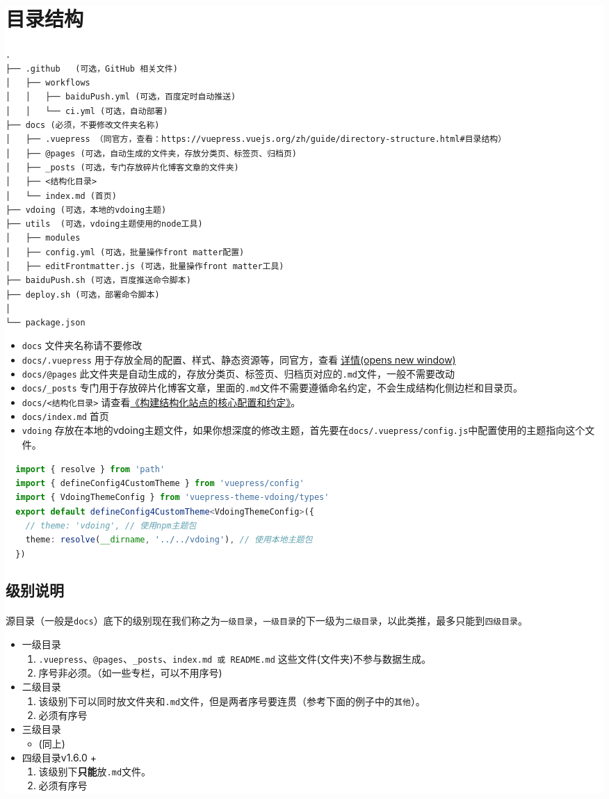 # 目录结构

```
.
├── .github   (可选，GitHub 相关文件)
│   ├── workflows
│   │   ├── baiduPush.yml (可选，百度定时自动推送)
│   │   └── ci.yml (可选，自动部署)
├── docs (必须，不要修改文件夹名称)
│   ├── .vuepress （同官方，查看：https://vuepress.vuejs.org/zh/guide/directory-structure.html#目录结构）
│   ├── @pages (可选，自动生成的文件夹，存放分类页、标签页、归档页)
│   ├── _posts (可选，专门存放碎片化博客文章的文件夹)
│   ├── <结构化目录>
│   └── index.md (首页)
├── vdoing (可选，本地的vdoing主题)
├── utils  (可选，vdoing主题使用的node工具)
│   ├── modules
│   ├── config.yml (可选，批量操作front matter配置)
│   ├── editFrontmatter.js (可选，批量操作front matter工具)
├── baiduPush.sh (可选，百度推送命令脚本)
├── deploy.sh (可选，部署命令脚本)
│
└── package.json
```

- `docs` 文件夹名称请不要修改
- `docs/.vuepress` 用于存放全局的配置、样式、静态资源等，同官方，查看 [详情(opens new window)](https://vuepress.vuejs.org/zh/guide/directory-structure.html#目录结构)
- `docs/@pages` 此文件夹是自动生成的，存放分类页、标签页、归档页对应的`.md`文件，一般不需要改动
- `docs/_posts` 专门用于存放碎片化博客文章，里面的`.md`文件不需要遵循命名约定，不会生成结构化侧边栏和目录页。
- `docs/<结构化目录>` 请查看[《构建结构化站点的核心配置和约定》](https://doc.xugaoyi.com/pages/33d574/)。
- `docs/index.md` 首页
- `vdoing` 存放在本地的vdoing主题文件，如果你想深度的修改主题，首先要在`docs/.vuepress/config.js`中配置使用的主题指向这个文件。

```ts
  import { resolve } from 'path'
  import { defineConfig4CustomTheme } from 'vuepress/config'
  import { VdoingThemeConfig } from 'vuepress-theme-vdoing/types'
  export default defineConfig4CustomTheme<VdoingThemeConfig>({
    // theme: 'vdoing', // 使用npm主题包
    theme: resolve(__dirname, '../../vdoing'), // 使用本地主题包
  })
```

## 级别说明

源目录（一般是`docs`）底下的级别现在我们称之为`一级目录`，`一级目录`的下一级为`二级目录`，以此类推，最多只能到`四级目录`。

- 一级目录
  1. `.vuepress`、`@pages`、`_posts`、`index.md 或 README.md` 这些文件(文件夹)不参与数据生成。
  2. 序号非必须。（如一些专栏，可以不用序号)
- 二级目录
  1. 该级别下可以同时放文件夹和`.md`文件，但是两者序号要连贯（参考下面的例子中的`其他`）。
  2. 必须有序号
- 三级目录
  - (同上)
- 四级目录v1.6.0 +
  1. 该级别下**只能**放`.md`文件。
  2. 必须有序号
